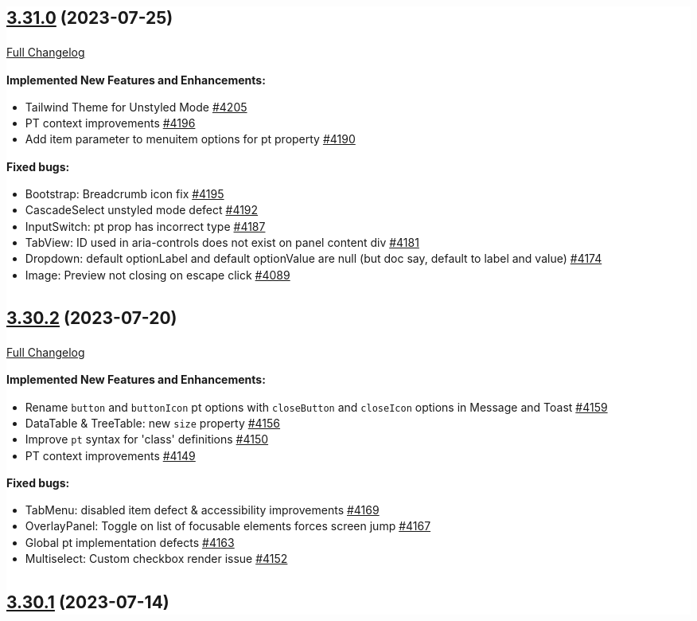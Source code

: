 
## [3.31.0](https://github.com/primefaces/primevue/tree/3.31.0) (2023-07-25)

[Full Changelog](https://github.com/primefaces/primevue/compare/3.30.2...3.31.0)

**Implemented New Features and Enhancements:**

-   Tailwind Theme for Unstyled Mode [\#4205](https://github.com/primefaces/primevue/issues/4205)
-   PT context improvements [\#4196](https://github.com/primefaces/primevue/issues/4196)
-   Add item parameter to menuitem options for pt property [\#4190](https://github.com/primefaces/primevue/issues/4190)

**Fixed bugs:**

-   Bootstrap: Breadcrumb icon fix [\#4195](https://github.com/primefaces/primevue/issues/4195)
-   CascadeSelect unstyled mode defect [\#4192](https://github.com/primefaces/primevue/issues/4192)
-   InputSwitch: pt prop has incorrect type [\#4187](https://github.com/primefaces/primevue/issues/4187)
-   TabView: ID used in aria-controls does not exist on panel content div [\#4181](https://github.com/primefaces/primevue/issues/4181)
-   Dropdown: default optionLabel and default optionValue are null \(but doc say, default to label and value\) [\#4174](https://github.com/primefaces/primevue/issues/4174)
-   Image: Preview not closing on escape click [\#4089](https://github.com/primefaces/primevue/issues/4089)

## [3.30.2](https://github.com/primefaces/primevue/tree/3.30.2) (2023-07-20)

[Full Changelog](https://github.com/primefaces/primevue/compare/3.30.1...3.30.2)

**Implemented New Features and Enhancements:**

-   Rename `button` and `buttonIcon` pt options with `closeButton` and `closeIcon` options in Message and Toast [\#4159](https://github.com/primefaces/primevue/issues/4159)
-   DataTable & TreeTable: new `size` property [\#4156](https://github.com/primefaces/primevue/issues/4156)
-   Improve `pt` syntax for 'class' definitions [\#4150](https://github.com/primefaces/primevue/issues/4150)
-   PT context improvements [\#4149](https://github.com/primefaces/primevue/issues/4149)

**Fixed bugs:**

-   TabMenu: disabled item defect & accessibility improvements [\#4169](https://github.com/primefaces/primevue/issues/4169)
-   OverlayPanel: Toggle on list of focusable elements forces screen jump [\#4167](https://github.com/primefaces/primevue/issues/4167)
-   Global pt implementation defects [\#4163](https://github.com/primefaces/primevue/issues/4163)
-   Multiselect: Custom checkbox render issue [\#4152](https://github.com/primefaces/primevue/issues/4152)

## [3.30.1](https://github.com/primefaces/primevue/tree/3.30.1) (2023-07-14)
